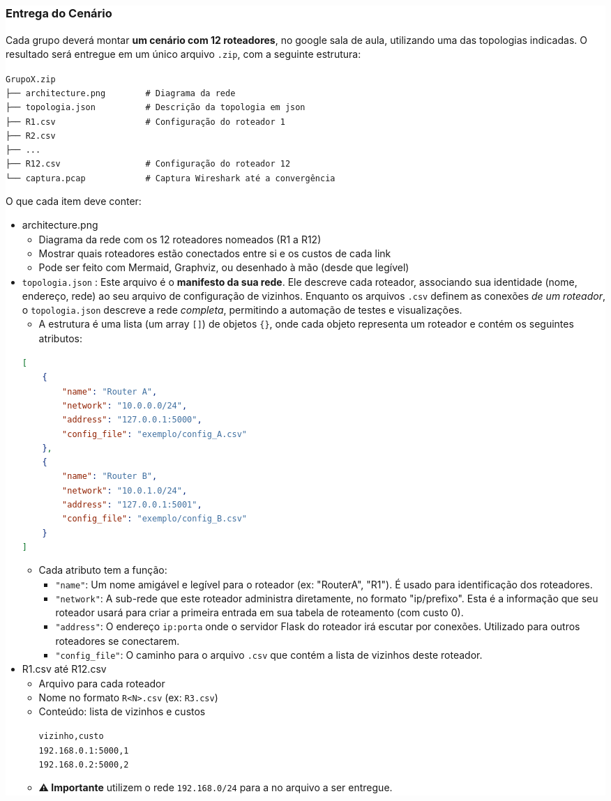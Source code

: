 
### Entrega do Cenário

Cada grupo deverá montar **um cenário com 12 roteadores**, no google sala de aula, utilizando uma das topologias indicadas. O resultado será entregue em um único arquivo `.zip`, com a seguinte estrutura:

```
GrupoX.zip
├── architecture.png        # Diagrama da rede
├── topologia.json          # Descrição da topologia em json  
├── R1.csv                  # Configuração do roteador 1
├── R2.csv
├── ...
├── R12.csv                 # Configuração do roteador 12
└── captura.pcap            # Captura Wireshark até a convergência
```

O que cada item deve conter:

- architecture.png
  - Diagrama da rede com os 12 roteadores nomeados (R1 a R12)
  - Mostrar quais roteadores estão conectados entre si e os custos de cada link
  - Pode ser feito com Mermaid, Graphviz, ou desenhado à mão (desde que legível)
-   `topologia.json` :  Este arquivo é o **manifesto da sua rede**. Ele descreve cada roteador, associando sua identidade (nome, endereço, rede) ao seu arquivo de configuração de vizinhos. Enquanto os arquivos `.csv` definem as conexões *de um roteador*, o `topologia.json` descreve a rede *completa*, permitindo a automação de testes e visualizações.
    - A estrutura é uma lista (um array `[]`) de objetos `{}`, onde cada objeto representa um roteador e contém os seguintes atributos:
    ```json
    [
        {
            "name": "Router A",
            "network": "10.0.0.0/24",
            "address": "127.0.0.1:5000",
            "config_file": "exemplo/config_A.csv"
        },
        {
            "name": "Router B",
            "network": "10.0.1.0/24",
            "address": "127.0.0.1:5001",
            "config_file": "exemplo/config_B.csv"
        }
    ]
    ```
    - Cada atributo tem a função:
      - `"name"`: Um nome amigável e legível para o roteador (ex: "RouterA", "R1"). É usado para identificação dos roteadores.
      - `"network"`: A sub-rede que este roteador administra diretamente, no formato "ip/prefixo". Esta é a informação que seu roteador usará para criar a primeira entrada em sua tabela de roteamento (com custo 0).
      - `"address"`: O endereço `ip:porta` onde o servidor Flask do roteador irá escutar por conexões. Utilizado para outros roteadores se conectarem.
      - `"config_file"`: O caminho para o arquivo `.csv` que contém a lista de vizinhos deste roteador. 
- R1.csv até R12.csv
  - Arquivo para cada roteador
  - Nome no formato `R<N>.csv` (ex: `R3.csv`)
  - Conteúdo: lista de vizinhos e custos
    ```
    vizinho,custo
    192.168.0.1:5000,1
    192.168.0.2:5000,2
    ```
  - **⚠️ Importante** utilizem o rede `192.168.0/24` para a no arquivo a ser entregue.